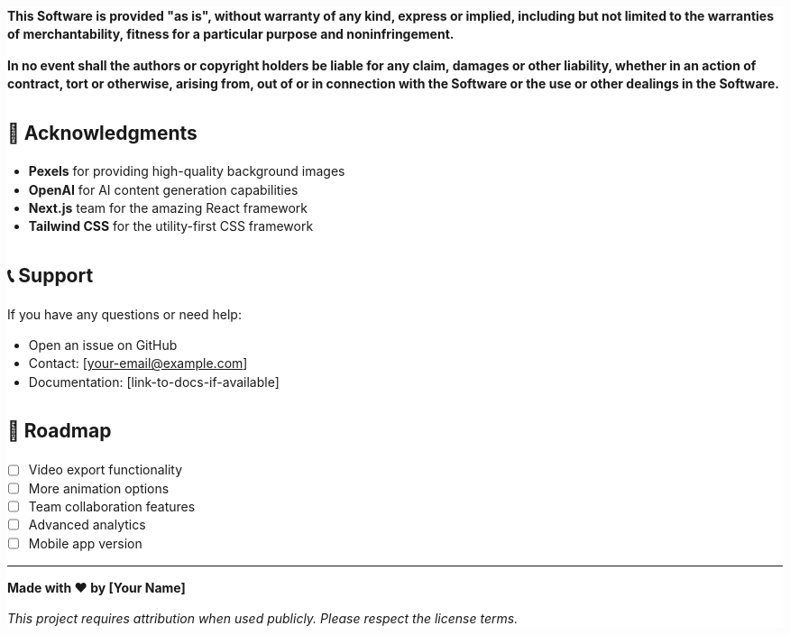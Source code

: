 **This Software is provided "as is", without warranty of any kind, express or implied, including but not limited to the warranties of merchantability, fitness for a particular purpose and noninfringement.**

**In no event shall the authors or copyright holders be liable for any claim, damages or other liability, whether in an action of contract, tort or otherwise, arising from, out of or in connection with the Software or the use or other dealings in the Software.**

## 🙏 Acknowledgments

- **Pexels** for providing high-quality background images
- **OpenAI** for AI content generation capabilities
- **Next.js** team for the amazing React framework
- **Tailwind CSS** for the utility-first CSS framework

## 📞 Support

If you have any questions or need help:
- Open an issue on GitHub
- Contact: [your-email@example.com]
- Documentation: [link-to-docs-if-available]

## 🔮 Roadmap

- [ ] Video export functionality
- [ ] More animation options
- [ ] Team collaboration features
- [ ] Advanced analytics
- [ ] Mobile app version

---

**Made with ❤️ by [Your Name]**

*This project requires attribution when used publicly. Please respect the license terms.*

